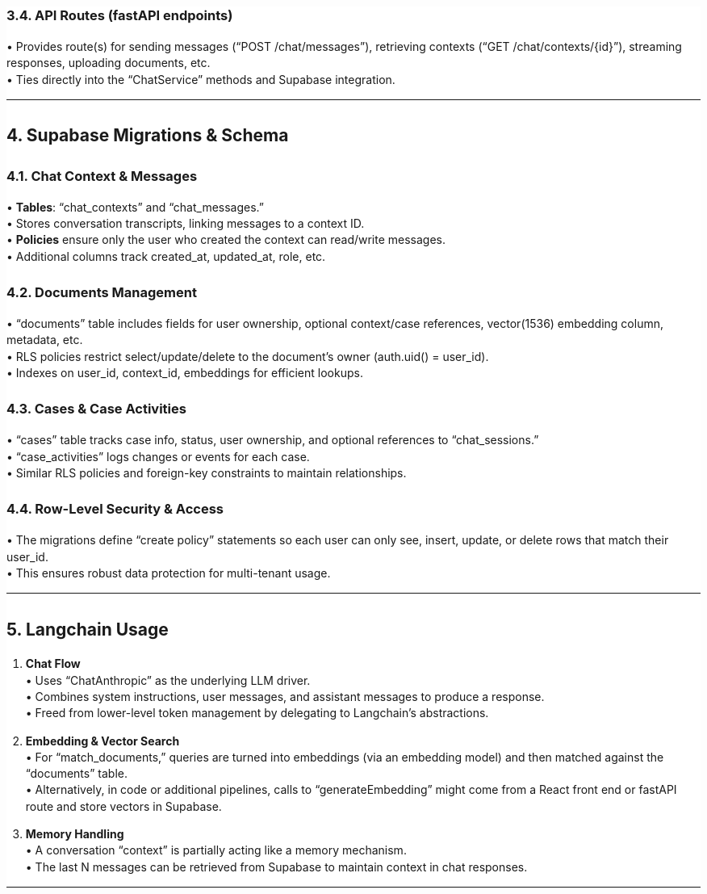 ### 3.4. API Routes (fastAPI endpoints)
• Provides route(s) for sending messages (“POST /chat/messages”), retrieving contexts (“GET /chat/contexts/{id}”), streaming responses, uploading documents, etc.  
• Ties directly into the “ChatService” methods and Supabase integration.

---

## 4. Supabase Migrations & Schema

### 4.1. Chat Context & Messages
• **Tables**: “chat_contexts” and “chat_messages.”  
• Stores conversation transcripts, linking messages to a context ID.  
• **Policies** ensure only the user who created the context can read/write messages.  
• Additional columns track created_at, updated_at, role, etc.

### 4.2. Documents Management
• “documents” table includes fields for user ownership, optional context/case references, vector(1536) embedding column, metadata, etc.  
• RLS policies restrict select/update/delete to the document’s owner (auth.uid() = user_id).  
• Indexes on user_id, context_id, embeddings for efficient lookups.

### 4.3. Cases & Case Activities
• “cases” table tracks case info, status, user ownership, and optional references to “chat_sessions.”  
• “case_activities” logs changes or events for each case.  
• Similar RLS policies and foreign-key constraints to maintain relationships.

### 4.4. Row-Level Security & Access
• The migrations define “create policy” statements so each user can only see, insert, update, or delete rows that match their user_id.  
• This ensures robust data protection for multi-tenant usage.

---

## 5. Langchain Usage  

1. **Chat Flow**  
   • Uses “ChatAnthropic” as the underlying LLM driver.  
   • Combines system instructions, user messages, and assistant messages to produce a response.  
   • Freed from lower-level token management by delegating to Langchain’s abstractions.

2. **Embedding & Vector Search**  
   • For “match_documents,” queries are turned into embeddings (via an embedding model) and then matched against the “documents” table.  
   • Alternatively, in code or additional pipelines, calls to “generateEmbedding” might come from a React front end or fastAPI route and store vectors in Supabase.

3. **Memory Handling**  
   • A conversation “context” is partially acting like a memory mechanism.  
   • The last N messages can be retrieved from Supabase to maintain context in chat responses.

---